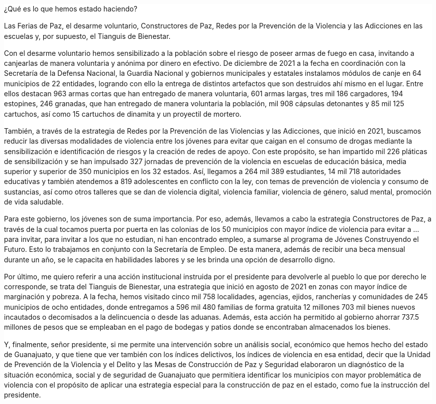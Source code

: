 ¿Qué es lo que hemos estado haciendo?

Las Ferias de Paz, el desarme voluntario, Constructores de Paz, Redes por la
Prevención de la Violencia y las Adicciones en las escuelas y, por supuesto,
el Tianguis de Bienestar.

Con el desarme voluntario hemos sensibilizado a la población sobre el riesgo
de poseer armas de fuego en casa, invitando a canjearlas de manera voluntaria
y anónima por dinero en efectivo. De diciembre de 2021 a la fecha en
coordinación con la Secretaría de la Defensa Nacional, la Guardia Nacional y
gobiernos municipales y estatales instalamos módulos de canje en 64 municipios
de 22 entidades, logrando con ello la entrega de distintos artefactos que son
destruidos ahí mismo en el lugar. Entre ellos destacan 963 armas cortas que
han entregado de manera voluntaria, 601 armas largas, tres mil 186 cargadores,
194 estopines, 246 granadas, que han entregado de manera voluntaria la
población, mil 908 cápsulas detonantes y 85 mil 125 cartuchos, así como 15
cartuchos de dinamita y un proyectil de mortero.

También, a través de la estrategia de Redes por la Prevención de las
Violencias y las Adicciones, que inició en 2021, buscamos reducir las diversas
modalidades de violencia entre los jóvenes para evitar que caigan en el
consumo de drogas mediante la sensibilización e identificación de riesgos y la
creación de redes de apoyo. Con este propósito, se han impartido mil 226
pláticas de sensibilización y se han impulsado 327 jornadas de prevención de
la violencia en escuelas de educación básica, media superior y superior de 350
municipios en los 32 estados. Así, llegamos a 264 mil 389 estudiantes, 14 mil
718 autoridades educativas y también atendemos a 819 adolescentes en conflicto
con la ley, con temas de prevención de violencia y consumo de sustancias, así
como otros talleres que se dan de violencia digital, violencia familiar,
violencia de género, salud mental, promoción de vida saludable.

Para este gobierno, los jóvenes son de suma importancia. Por eso, además,
llevamos a cabo la estrategia Constructores de Paz, a través de la cual
tocamos puerta por puerta en las colonias de los 50 municipios con mayor
índice de violencia para evitar a … para invitar, para invitar a los que no
estudian, ni han encontrado empleo, a sumarse al programa de Jóvenes
Construyendo el Futuro. Esto lo trabajamos en conjunto con la Secretaría de
Empleo. De esta manera, además de recibir una beca mensual durante un año, se
le capacita en habilidades labores y se les brinda una opción de desarrollo
digno.

Por último, me quiero referir a una acción institucional instruida por el
presidente para devolverle al pueblo lo que por derecho le corresponde, se
trata del Tianguis de Bienestar, una estrategia que inició en agosto de 2021
en zonas con mayor índice de marginación y pobreza. A la fecha, hemos visitado
cinco mil 758 localidades, agencias, ejidos, rancherías y comunidades de 245
municipios de ocho entidades, donde entregamos a 596 mil 480 familias de forma
gratuita 12 millones 703 mil bienes nuevos incautados o decomisados a la
delincuencia o desde las aduanas. Además, esta acción ha permitido al gobierno
ahorrar 737.5 millones de pesos que se empleaban en el pago de bodegas y
patios donde se encontraban almacenados los bienes.

Y, finalmente, señor presidente, si me permite una intervención sobre un
análisis social, económico que hemos hecho del estado de Guanajuato, y que
tiene que ver también con los índices delictivos, los índices de violencia en
esa entidad, decir que la Unidad de Prevención de la Violencia y el Delito y
las Mesas de Construcción de Paz y Seguridad elaboraron un diagnóstico de la
situación económica, social y de seguridad de Guanajuato que permitiera
identificar los municipios con mayor problemática de violencia con el
propósito de aplicar una estrategia especial para la construcción de paz en el
estado, como fue la instrucción del presidente.
